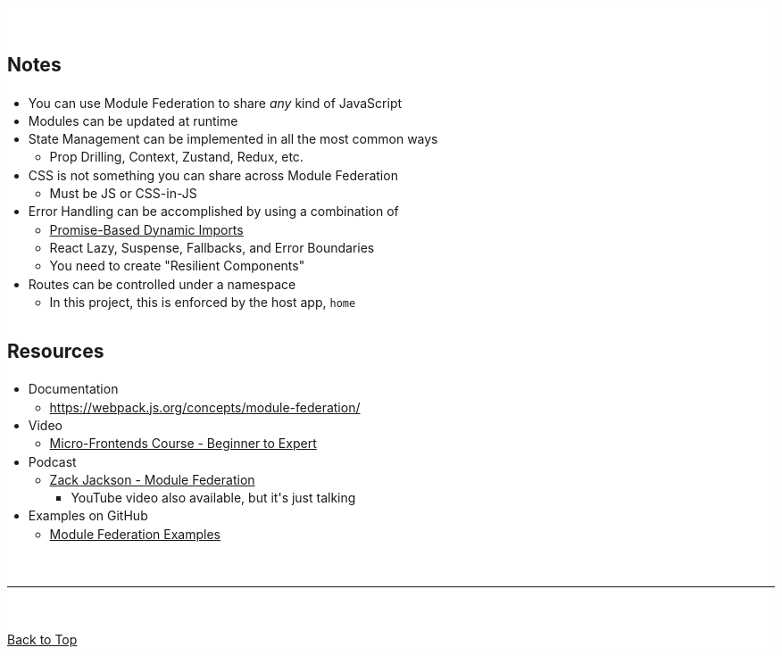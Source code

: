 
<br>

## Notes

- You can use Module Federation to share _any_ kind of JavaScript
- Modules can be updated at runtime
- State Management can be implemented in all the most common ways
  - Prop Drilling, Context, Zustand, Redux, etc.
- CSS is not something you can share across Module Federation
  - Must be JS or CSS-in-JS
- Error Handling can be accomplished by using a combination of
  - [Promise-Based Dynamic Imports](https://webpack.js.org/concepts/module-federation/#dynamic-remote-containers)
  - React Lazy, Suspense, Fallbacks, and Error Boundaries
  - You need to create "Resilient Components"
- Routes can be controlled under a namespace
  - In this project, this is enforced by the host app, `home`

## Resources

- Documentation
  - https://webpack.js.org/concepts/module-federation/
- Video
  - [Micro-Frontends Course - Beginner to Expert](https://youtu.be/lKKsjpH09dU)
- Podcast
  - [Zack Jackson - Module Federation](https://devtools.fm/episode/30)
    - YouTube video also available, but it's just talking
- Examples on GitHub
  - [Module Federation Examples](https://github.com/module-federation/module-federation-examples)

<br>

---

<br>

[Back to Top](#module-federation-example)
